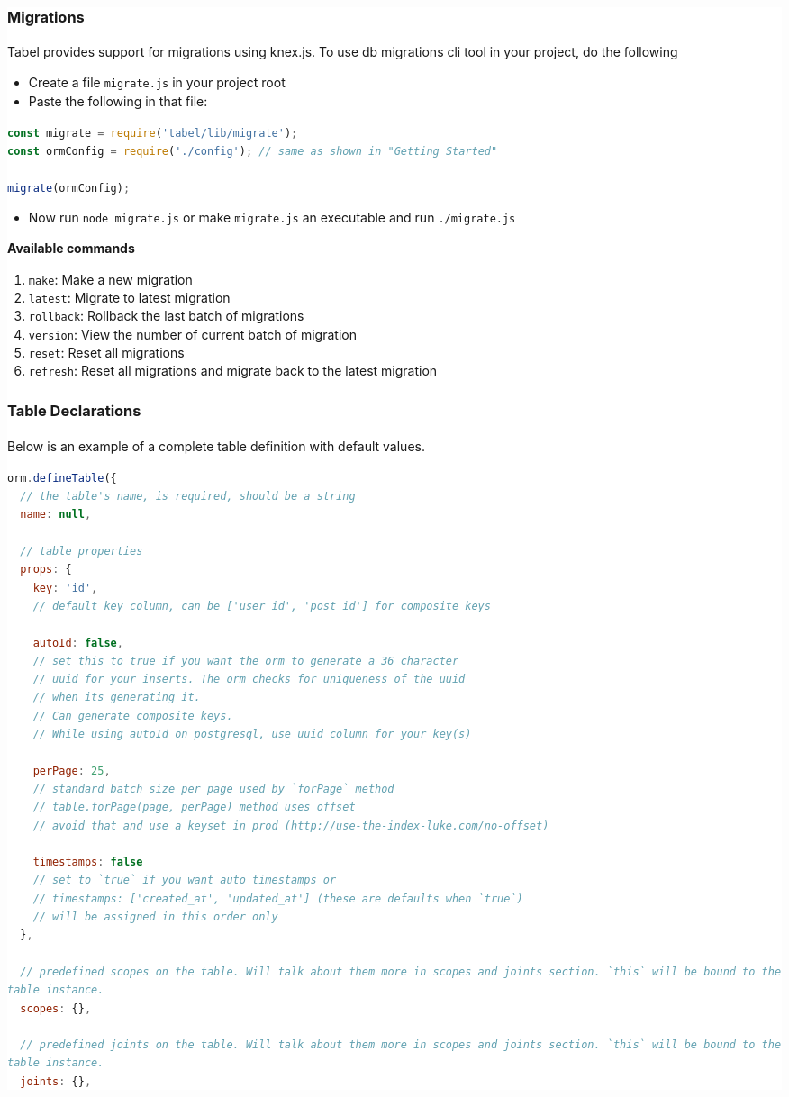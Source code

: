 ### Migrations

Tabel provides support for migrations using knex.js.
To use db migrations cli tool in your project, do the following

- Create a file `migrate.js` in your project root
- Paste the following in that file:

```js
const migrate = require('tabel/lib/migrate');
const ormConfig = require('./config'); // same as shown in "Getting Started"

migrate(ormConfig);

```
- Now run `node migrate.js` or make `migrate.js` an executable and run `./migrate.js`

__Available commands__

1. `make`: Make a new migration
2. `latest`: Migrate to latest migration
3. `rollback`: Rollback the last batch of migrations
4. `version`: View the number of current batch of migration
5. `reset`: Reset all migrations
6. `refresh`: Reset all migrations and migrate back to the latest migration


### Table Declarations

Below is an example of a complete table definition with default values.
```js
orm.defineTable({
  // the table's name, is required, should be a string
  name: null,

  // table properties
  props: {
    key: 'id',
    // default key column, can be ['user_id', 'post_id'] for composite keys

    autoId: false,
    // set this to true if you want the orm to generate a 36 character
    // uuid for your inserts. The orm checks for uniqueness of the uuid
    // when its generating it.
    // Can generate composite keys.
    // While using autoId on postgresql, use uuid column for your key(s)

    perPage: 25,
    // standard batch size per page used by `forPage` method
    // table.forPage(page, perPage) method uses offset
    // avoid that and use a keyset in prod (http://use-the-index-luke.com/no-offset)

    timestamps: false
    // set to `true` if you want auto timestamps or
    // timestamps: ['created_at', 'updated_at'] (these are defaults when `true`)
    // will be assigned in this order only
  },

  // predefined scopes on the table. Will talk about them more in scopes and joints section. `this` will be bound to the table instance.
  scopes: {},

  // predefined joints on the table. Will talk about them more in scopes and joints section. `this` will be bound to the table instance.
  joints: {},

```